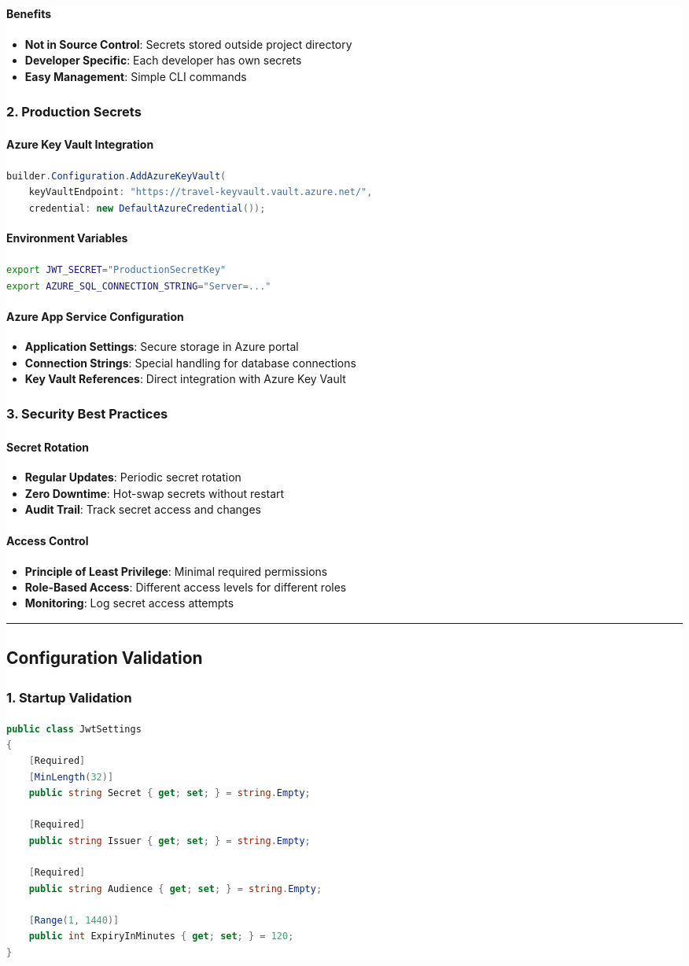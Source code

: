 #### **Benefits**
- **Not in Source Control**: Secrets stored outside project directory
- **Developer Specific**: Each developer has own secrets
- **Easy Management**: Simple CLI commands

### 2. **Production Secrets**

#### **Azure Key Vault Integration**
```csharp
builder.Configuration.AddAzureKeyVault(
    keyVaultEndpoint: "https://travel-keyvault.vault.azure.net/",
    credential: new DefaultAzureCredential());
```

#### **Environment Variables**
```bash
export JWT_SECRET="ProductionSecretKey"
export AZURE_SQL_CONNECTION_STRING="Server=..."
```

#### **Azure App Service Configuration**
- **Application Settings**: Secure storage in Azure portal
- **Connection Strings**: Special handling for database connections
- **Key Vault References**: Direct integration with Azure Key Vault

### 3. **Security Best Practices**

#### **Secret Rotation**
- **Regular Updates**: Periodic secret rotation
- **Zero Downtime**: Hot-swap secrets without restart
- **Audit Trail**: Track secret access and changes

#### **Access Control**
- **Principle of Least Privilege**: Minimal required permissions
- **Role-Based Access**: Different access levels for different roles
- **Monitoring**: Log secret access attempts

---

## Configuration Validation

### 1. **Startup Validation**

```csharp
public class JwtSettings
{
    [Required]
    [MinLength(32)]
    public string Secret { get; set; } = string.Empty;
    
    [Required]
    public string Issuer { get; set; } = string.Empty;
    
    [Required]
    public string Audience { get; set; } = string.Empty;
    
    [Range(1, 1440)]
    public int ExpiryInMinutes { get; set; } = 120;
}
```
